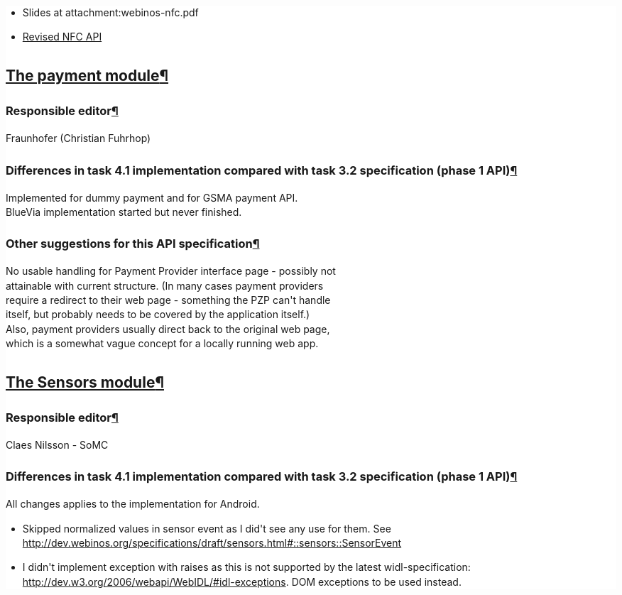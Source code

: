 -   Slides at attachment:webinos-nfc.pdf



-   [Revised NFC API](Revised%20NFC%20API.html)

[The payment module](http://dev.webinos.org/specifications/draft/payment.html)[¶](#The-payment-module)
------------------------------------------------------------------------------------------------------

### Responsible editor[¶](#Responsible-editor)

Fraunhofer (Christian Fuhrhop)

### Differences in task 4.1 implementation compared with task 3.2 specification (phase 1 API)[¶](#Differences-in-task-41-implementation-compared-with-task-32-specification-phase-1-API)

Implemented for dummy payment and for GSMA payment API.\
BlueVia implementation started but never finished.

### Other suggestions for this API specification[¶](#Other-suggestions-for-this-API-specification)

No usable handling for Payment Provider interface page - possibly not\
attainable with current structure. (In many cases payment providers\
require a redirect to their web page - something the PZP can't handle\
itself, but probably needs to be covered by the application itself.)\
Also, payment providers usually direct back to the original web page,\
which is a somewhat vague concept for a locally running web app.

[The Sensors module](http://dev.webinos.org/specifications/draft/sensors.html)[¶](#The-Sensors-module)
------------------------------------------------------------------------------------------------------

### Responsible editor[¶](#Responsible-editor)

Claes Nilsson - SoMC

### Differences in task 4.1 implementation compared with task 3.2 specification (phase 1 API)[¶](#Differences-in-task-41-implementation-compared-with-task-32-specification-phase-1-API)

All changes applies to the implementation for Android.

-   Skipped normalized values in sensor event as I did't see any use for
    them. See
    <http://dev.webinos.org/specifications/draft/sensors.html#::sensors::SensorEvent>



-   I didn't implement exception with raises as this is not supported by
    the latest widl-specification:
    <http://dev.w3.org/2006/webapi/WebIDL/#idl-exceptions>. DOM
    exceptions to be used instead.
